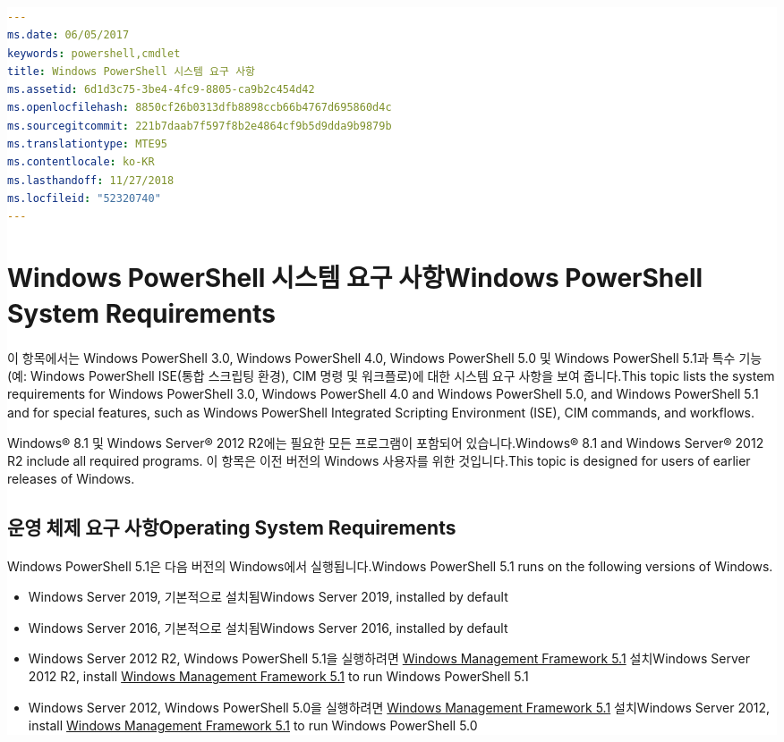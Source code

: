 ```yaml
---
ms.date: 06/05/2017
keywords: powershell,cmdlet
title: Windows PowerShell 시스템 요구 사항
ms.assetid: 6d1d3c75-3be4-4fc9-8805-ca9b2c454d42
ms.openlocfilehash: 8850cf26b0313dfb8898ccb66b4767d695860d4c
ms.sourcegitcommit: 221b7daab7f597f8b2e4864cf9b5d9dda9b9879b
ms.translationtype: MTE95
ms.contentlocale: ko-KR
ms.lasthandoff: 11/27/2018
ms.locfileid: "52320740"
---
```

# <a name="windows-powershell-system-requirements"></a><span data-ttu-id="8145a-103">Windows PowerShell 시스템 요구 사항</span><span class="sxs-lookup"><span data-stu-id="8145a-103">Windows PowerShell System Requirements</span></span>
<span data-ttu-id="8145a-104">이 항목에서는 Windows PowerShell 3.0, Windows PowerShell 4.0, Windows PowerShell 5.0 및 Windows PowerShell 5.1과 특수 기능(예: Windows PowerShell ISE(통합 스크립팅 환경), CIM 명령 및 워크플로)에 대한 시스템 요구 사항을 보여 줍니다.</span><span class="sxs-lookup"><span data-stu-id="8145a-104">This topic lists the system requirements for Windows PowerShell 3.0, Windows PowerShell 4.0 and Windows PowerShell 5.0, and Windows PowerShell 5.1 and for special features, such as Windows PowerShell Integrated Scripting Environment (ISE), CIM commands, and workflows.</span></span>

<span data-ttu-id="8145a-105">Windows® 8.1 및 Windows Server® 2012 R2에는 필요한 모든 프로그램이 포함되어 있습니다.</span><span class="sxs-lookup"><span data-stu-id="8145a-105">Windows® 8.1 and Windows Server® 2012 R2 include all required programs.</span></span> <span data-ttu-id="8145a-106">이 항목은 이전 버전의 Windows 사용자를 위한 것입니다.</span><span class="sxs-lookup"><span data-stu-id="8145a-106">This topic is designed for users of earlier releases of Windows.</span></span>

## <a name="operating-system-requirements"></a><span data-ttu-id="8145a-107">운영 체제 요구 사항</span><span class="sxs-lookup"><span data-stu-id="8145a-107">Operating System Requirements</span></span>
<span data-ttu-id="8145a-108">Windows PowerShell 5.1은 다음 버전의 Windows에서 실행됩니다.</span><span class="sxs-lookup"><span data-stu-id="8145a-108">Windows PowerShell 5.1 runs on the following versions of Windows.</span></span>

- <span data-ttu-id="8145a-109">Windows Server 2019, 기본적으로 설치됨</span><span class="sxs-lookup"><span data-stu-id="8145a-109">Windows Server 2019, installed by default</span></span>

- <span data-ttu-id="8145a-110">Windows Server 2016, 기본적으로 설치됨</span><span class="sxs-lookup"><span data-stu-id="8145a-110">Windows Server 2016, installed by default</span></span>

- <span data-ttu-id="8145a-111">Windows Server 2012 R2, Windows PowerShell 5.1을 실행하려면 [Windows Management Framework 5.1](https://aka.ms/wmf5download) 설치</span><span class="sxs-lookup"><span data-stu-id="8145a-111">Windows Server 2012 R2, install [Windows Management Framework 5.1](https://aka.ms/wmf5download) to run Windows PowerShell 5.1</span></span>

- <span data-ttu-id="8145a-112">Windows Server 2012, Windows PowerShell 5.0을 실행하려면 [Windows Management Framework 5.1](https://aka.ms/wmf5download) 설치</span><span class="sxs-lookup"><span data-stu-id="8145a-112">Windows Server 2012, install [Windows Management Framework 5.1](https://aka.ms/wmf5download) to run Windows PowerShell 5.0</span></span>

